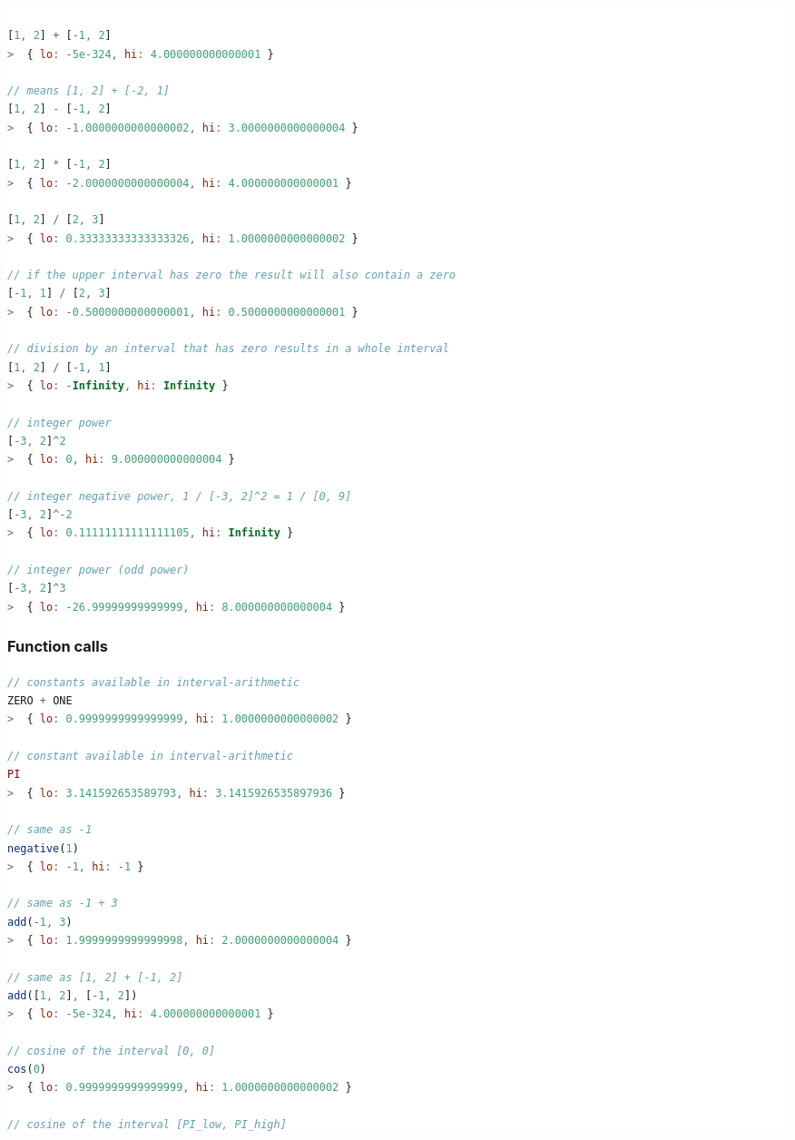 ```javascript

[1, 2] + [-1, 2]
>  { lo: -5e-324, hi: 4.000000000000001 }

// means [1, 2] + [-2, 1]
[1, 2] - [-1, 2]
>  { lo: -1.0000000000000002, hi: 3.0000000000000004 }

[1, 2] * [-1, 2]
>  { lo: -2.0000000000000004, hi: 4.000000000000001 }

[1, 2] / [2, 3]
>  { lo: 0.33333333333333326, hi: 1.0000000000000002 }

// if the upper interval has zero the result will also contain a zero
[-1, 1] / [2, 3]
>  { lo: -0.5000000000000001, hi: 0.5000000000000001 }

// division by an interval that has zero results in a whole interval
[1, 2] / [-1, 1]
>  { lo: -Infinity, hi: Infinity }

// integer power
[-3, 2]^2
>  { lo: 0, hi: 9.000000000000004 }

// integer negative power, 1 / [-3, 2]^2 = 1 / [0, 9]
[-3, 2]^-2
>  { lo: 0.11111111111111105, hi: Infinity }

// integer power (odd power)
[-3, 2]^3
>  { lo: -26.99999999999999, hi: 8.000000000000004 }

```
### Function calls
```javascript
// constants available in interval-arithmetic
ZERO + ONE
>  { lo: 0.9999999999999999, hi: 1.0000000000000002 }

// constant available in interval-arithmetic
PI
>  { lo: 3.141592653589793, hi: 3.1415926535897936 }

// same as -1
negative(1)
>  { lo: -1, hi: -1 }

// same as -1 + 3
add(-1, 3)
>  { lo: 1.9999999999999998, hi: 2.0000000000000004 }

// same as [1, 2] + [-1, 2]
add([1, 2], [-1, 2])
>  { lo: -5e-324, hi: 4.000000000000001 }

// cosine of the interval [0, 0]
cos(0)
>  { lo: 0.9999999999999999, hi: 1.0000000000000002 }

// cosine of the interval [PI_low, PI_high]
```

[npm-image]: https://img.shields.io/npm/v/interval-arithmetic-eval.svg?style=flat
[npm-url]: https://npmjs.org/package/interval-arithmetic-eval